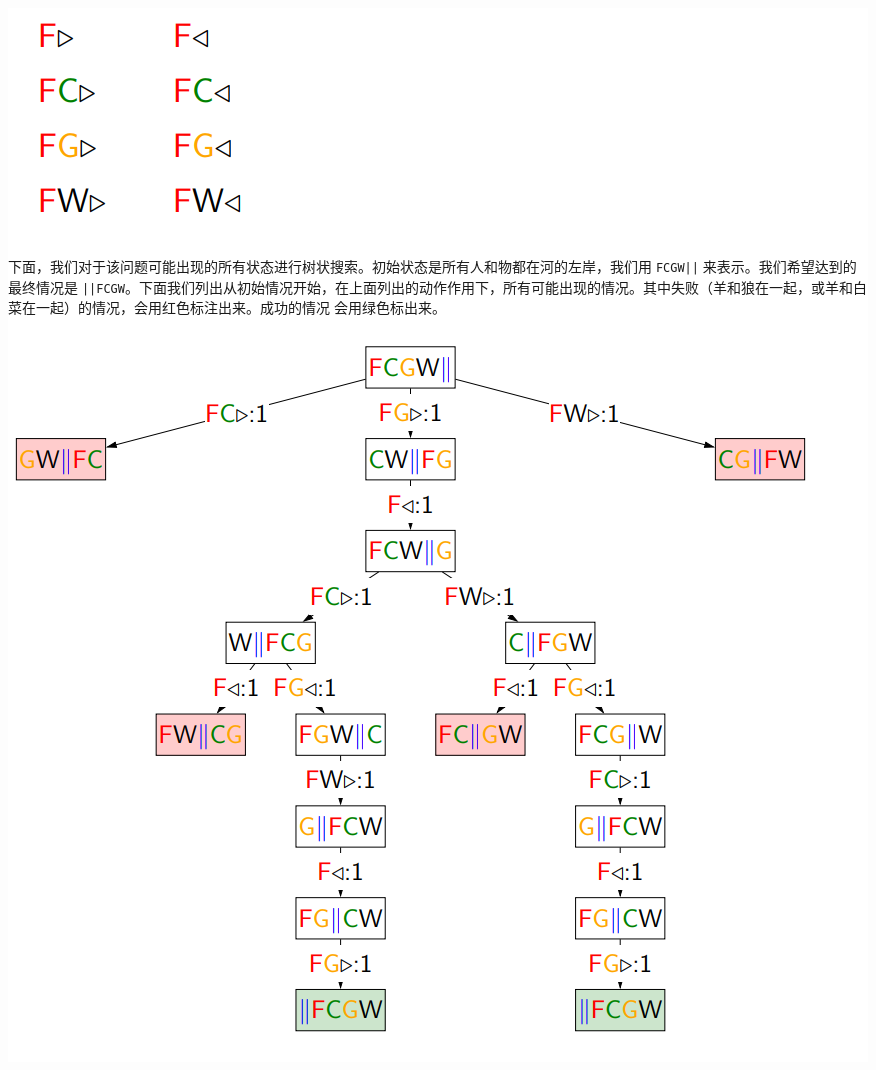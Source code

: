 ![动作](./pics/actions.png)

下面，我们对于该问题可能出现的所有状态进行树状搜索。初始状态是所有人和物都在河的左岸，我们用 `FCGW||` 来表示。我们希望达到的最终情况是 `||FCGW`。下面我们列出从初始情况开始，在上面列出的动作作用下，所有可能出现的情况。其中失败（羊和狼在一起，或羊和白菜在一起）的情况，会用红色标注出来。成功的情况 会用绿色标出来。

![树状图](./pics/tree_FWGC.png)
